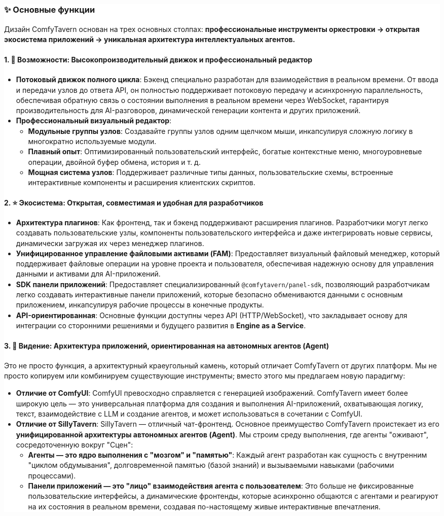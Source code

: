 
### ✨ Основные функции

Дизайн ComfyTavern основан на трех основных столпах: **профессиональные инструменты оркестровки → открытая экосистема приложений → уникальная архитектура интеллектуальных агентов.**

#### 1. 🚀 Возможности: Высокопроизводительный движок и профессиональный редактор

-   **Потоковый движок полного цикла**: Бэкенд специально разработан для взаимодействия в реальном времени. От ввода и передачи узлов до ответа API, он полностью поддерживает потоковую передачу и асинхронную параллельность, обеспечивая обратную связь о состоянии выполнения в реальном времени через WebSocket, гарантируя производительность для AI-разговоров, динамической генерации контента и других приложений.
-   **Профессиональный визуальный редактор**:
    -   **Модульные группы узлов**: Создавайте группы узлов одним щелчком мыши, инкапсулируя сложную логику в многократно используемые модули.
    -   **Плавный опыт**: Оптимизированный пользовательский интерфейс, богатые контекстные меню, многоуровневые операции, двойной буфер обмена, история и т. д.
    -   **Мощная система узлов**: Поддерживает различные типы данных, пользовательские схемы, встроенные интерактивные компоненты и расширения клиентских скриптов.

#### 2. ⭐ Экосистема: Открытая, совместимая и удобная для разработчиков

-   **Архитектура плагинов**: Как фронтенд, так и бэкенд поддерживают расширения плагинов. Разработчики могут легко создавать пользовательские узлы, компоненты пользовательского интерфейса и даже интегрировать новые сервисы, динамически загружая их через менеджер плагинов.
-   **Унифицированное управление файловыми активами (FAM)**: Предоставляет визуальный файловый менеджер, который поддерживает файловые операции на уровне проекта и пользователя, обеспечивая надежную основу для управления данными и активами для AI-приложений.
-   **SDK панели приложений**: Предоставляет специализированный `@comfytavern/panel-sdk`, позволяющий разработчикам легко создавать интерактивные панели приложений, которые безопасно обмениваются данными с основным приложением, инкапсулируя рабочие процессы в конечные продукты.
-   **API-ориентированная**: Основные функции доступны через API (HTTP/WebSocket), что закладывает основу для интеграции со сторонними решениями и будущего развития в **Engine as a Service**.

#### 3. 🎯 Видение: Архитектура приложений, ориентированная на автономных агентов (Agent)

Это не просто функция, а архитектурный краеугольный камень, который отличает ComfyTavern от других платформ. Мы не просто копируем или комбинируем существующие инструменты; вместо этого мы предлагаем новую парадигму:

-   **Отличие от ComfyUI**: ComfyUI превосходно справляется с генерацией изображений. ComfyTavern имеет более широкую цель — это универсальная платформа для создания и выполнения AI-приложений, охватывающая логику, текст, взаимодействие с LLM и создание агентов, и может использоваться в сочетании с ComfyUI.
-   **Отличие от SillyTavern**: SillyTavern — отличный чат-фронтенд. Основное преимущество ComfyTavern проистекает из его **унифицированной архитектуры автономных агентов (Agent)**. Мы строим среду выполнения, где агенты "оживают", сосредоточенную вокруг "Сцен":
    -   **Агенты — это ядро выполнения с "мозгом" и "памятью"**: Каждый агент разработан как сущность с внутренним "циклом обдумывания", долговременной памятью (базой знаний) и вызываемыми навыками (рабочими процессами).
    -   **Панели приложений — это "лицо" взаимодействия агента с пользователем**: Это больше не фиксированные пользовательские интерфейсы, а динамические фронтенды, которые асинхронно общаются с агентами и реагируют на их состояния в реальном времени, создавая по-настоящему живые интерактивные впечатления.
